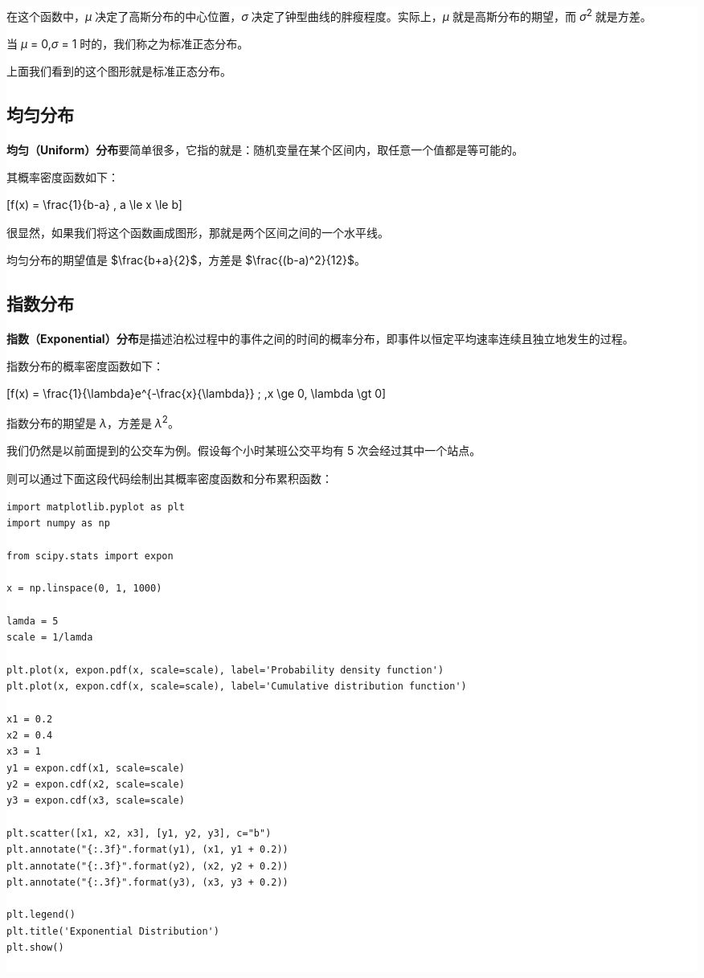 在这个函数中，$\mu$ 决定了高斯分布的中心位置，$\sigma$ 决定了钟型曲线的胖瘦程度。实际上，$\mu$ 就是高斯分布的期望，而 $\sigma^2$ 就是方差。

当 $\mu$ = 0,$\sigma$ = 1 时的，我们称之为标准正态分布。

上面我们看到的这个图形就是标准正态分布。

均匀分布
----

**均匀（Uniform）分布**要简单很多，它指的就是：随机变量在某个区间内，取任意一个值都是等可能的。

其概率密度函数如下：

\[f(x) = \frac{1}{b-a} , a \le x \le b\]

很显然，如果我们将这个函数画成图形，那就是两个区间之间的一个水平线。

均匀分布的期望值是 $\frac{b+a}{2}$，方差是 $\frac{(b-a)^2}{12}$。

指数分布
----

**指数（Exponential）分布**是描述泊松过程中的事件之间的时间的概率分布，即事件以恒定平均速率连续且独立地发生的过程。

指数分布的概率密度函数如下：

\[f(x) = \frac{1}{\lambda}e^{-\frac{x}{\lambda}} \; ,x \ge 0, \lambda \gt 0\]

指数分布的期望是 $\lambda$，方差是 $\lambda^2$。

我们仍然是以前面提到的公交车为例。假设每个小时某班公交平均有 5 次会经过其中一个站点。

则可以通过下面这段代码绘制出其概率密度函数和分布累积函数：

```
import matplotlib.pyplot as plt
import numpy as np

from scipy.stats import expon

x = np.linspace(0, 1, 1000)

lamda = 5
scale = 1/lamda

plt.plot(x, expon.pdf(x, scale=scale), label='Probability density function')
plt.plot(x, expon.cdf(x, scale=scale), label='Cumulative distribution function')

x1 = 0.2
x2 = 0.4
x3 = 1
y1 = expon.cdf(x1, scale=scale)
y2 = expon.cdf(x2, scale=scale)
y3 = expon.cdf(x3, scale=scale)

plt.scatter([x1, x2, x3], [y1, y2, y3], c="b")
plt.annotate("{:.3f}".format(y1), (x1, y1 + 0.2))
plt.annotate("{:.3f}".format(y2), (x2, y2 + 0.2))
plt.annotate("{:.3f}".format(y3), (x3, y3 + 0.2))

plt.legend()
plt.title('Exponential Distribution')
plt.show()


```
